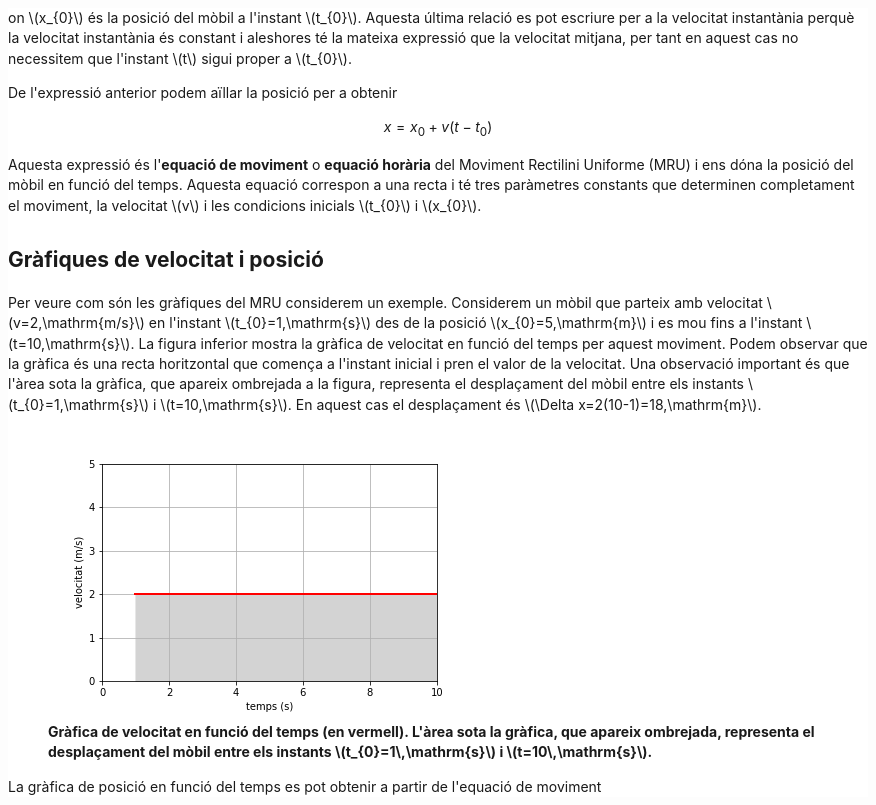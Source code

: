 on \\(x_{0}\\) és la posició del mòbil a l'instant \\(t_{0}\\). Aquesta última relació es pot escriure per a la velocitat instantània perquè la velocitat instantània és constant i aleshores té la mateixa expressió que la velocitat mitjana, per tant en aquest cas no necessitem que l'instant \\(t\\) sigui proper a \\(t_{0}\\).

De l'expressió anterior podem aïllar la posició per a obtenir 

$$
\begin{equation}\label{eq:pos_mru}
x=x_{0}+v(t-t_{0})
\end{equation}
$$

Aquesta expressió és l'**equació de moviment** o **equació horària** del Moviment Rectilini Uniforme (MRU) i ens dóna la posició del mòbil en funció del temps. Aquesta equació correspon a una recta i té tres paràmetres constants que determinen completament el moviment, la velocitat \\(v\\) i les condicions inicials \\(t_{0}\\) i \\(x_{0}\\).

## Gràfiques de velocitat i posició

Per veure com són les gràfiques del MRU considerem un exemple. Considerem un mòbil que parteix amb velocitat \\(v=2\,\mathrm{m/s}\\) en l'instant \\(t_{0}=1\,\mathrm{s}\\) des de la posició \\(x_{0}=5\,\mathrm{m}\\) i es mou fins a l'instant \\(t=10\,\mathrm{s}\\). La figura inferior mostra la gràfica de velocitat en funció del temps per aquest moviment. Podem observar que la gràfica és una recta horitzontal que comença a l'instant inicial i pren el valor de la velocitat. Una observació important és que l'àrea sota la gràfica, que apareix ombrejada a la figura, representa el desplaçament del mòbil entre els instants \\(t_{0}=1\,\mathrm{s}\\) i \\(t=10\,\mathrm{s}\\). En aquest cas el desplaçament és \\(\Delta x=2(10-1)=18\,\mathrm{m}\\).
<p>
<figure>
  <img src="img/velocitat1.png" alt="">
  <figcaption> <strong>Gràfica de velocitat en funció del temps (en vermell). L'àrea sota la gràfica, que apareix ombrejada, representa el desplaçament del mòbil entre els instants \(t_{0}=1\,\mathrm{s}\) i \(t=10\,\mathrm{s}\).</strong> </figcaption>
</figure>
</p>

La gràfica de posició en funció del temps es pot obtenir a partir de l'equació de moviment
